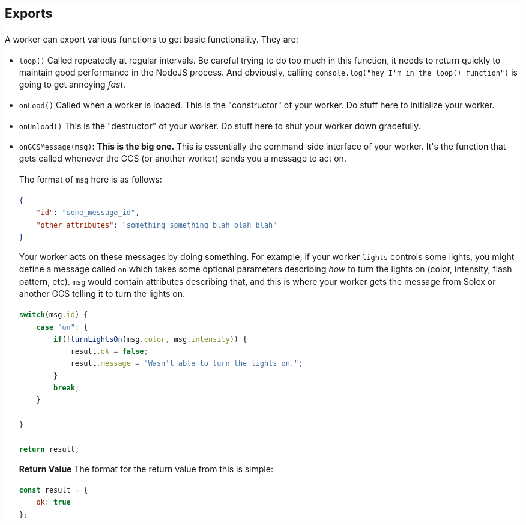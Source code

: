 ## Exports

A worker can export various functions to get basic functionality. They are:

-	`loop()` Called repeatedly at regular intervals. Be careful trying to do too much in this function, it needs to return quickly to maintain good performance in the NodeJS process. And obviously, calling `console.log("hey I'm in the loop() function")` is going to get annoying _fast_.

-	`onLoad()` Called when a worker is loaded. This is the "constructor" of your worker. Do stuff here to initialize your worker.

-	`onUnload()` This is the "destructor" of your worker. Do stuff here to shut your worker down gracefully.

-	`onGCSMessage(msg)`: **This is the big one.** This is essentially the command-side interface of your worker. It's the function that gets called whenever the GCS (or another worker) sends you a message to act on.

	The format of `msg` here is as follows:

	```json
	{ 
		"id": "some_message_id",
		"other_attributes": "something something blah blah blah"
	}
	```

	Your worker acts on these messages by doing something. For example, if your worker `lights` controls some lights, you might define a message called `on` which takes some optional parameters describing _how_ to turn the lights on (color, intensity, flash pattern, etc). `msg` would contain attributes describing that, and this is where your worker gets the message from Solex or another GCS telling it to turn the lights on.

	```javascript
	switch(msg.id) {
		case "on": {
			if(!turnLightsOn(msg.color, msg.intensity)) {
				result.ok = false;
				result.message = "Wasn't able to turn the lights on.";
			}
			break;
		}

	}

	return result;

	```

	**Return Value** The format for the return value from this is simple:

	```javascript
	const result = {
		ok: true
	};
	```
